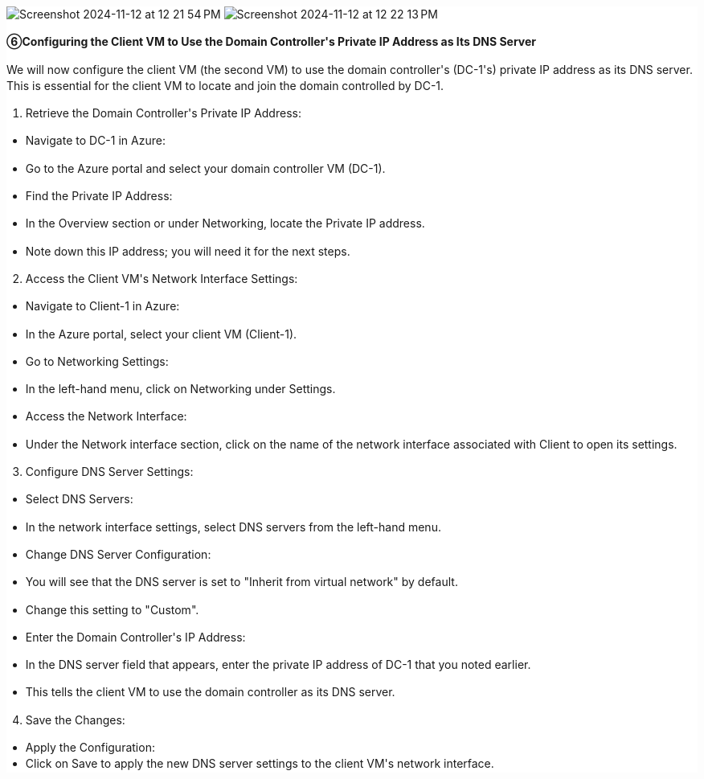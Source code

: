 <img width="397" alt="Screenshot 2024-11-12 at 12 21 54 PM" src="https://github.com/user-attachments/assets/0a694894-0222-41c8-a043-80c48f3b9f69">


<img width="396" alt="Screenshot 2024-11-12 at 12 22 13 PM" src="https://github.com/user-attachments/assets/eb109ec5-4b47-4d9f-8c37-28c6d1213f03">

<b>&#9317;Configuring the Client VM to Use the Domain Controller's Private IP Address as Its DNS Server</b>

We will now configure the client VM (the second VM) to use the domain controller's (DC-1's) private IP address as its DNS server. This is essential for the client VM to locate and join the domain controlled by DC-1.

1. Retrieve the Domain Controller's Private IP Address:

- Navigate to DC-1 in Azure:
  
- Go to the Azure portal and select your domain controller VM (DC-1).

- Find the Private IP Address:
  
- In the Overview section or under Networking, locate the Private IP address.

- Note down this IP address; you will need it for the next steps.
  
2. Access the Client VM's Network Interface Settings:

- Navigate to Client-1 in Azure:
  
- In the Azure portal, select your client VM (Client-1).
  
- Go to Networking Settings:
  
- In the left-hand menu, click on Networking under Settings.
  
- Access the Network Interface:
  
- Under the Network interface section, click on the name of the network interface associated with Client to open its settings.
  
3. Configure DNS Server Settings:

- Select DNS Servers:
  
- In the network interface settings, select DNS servers from the left-hand menu.
  
- Change DNS Server Configuration:

- You will see that the DNS server is set to "Inherit from virtual network" by default.
  
- Change this setting to "Custom".
  
- Enter the Domain Controller's IP Address:
  
- In the DNS server field that appears, enter the private IP address of DC-1 that you noted earlier.
  
- This tells the client VM to use the domain controller as its DNS server.
  
4. Save the Changes:

- Apply the Configuration:
- Click on Save to apply the new DNS server settings to the client VM's network interface.
  